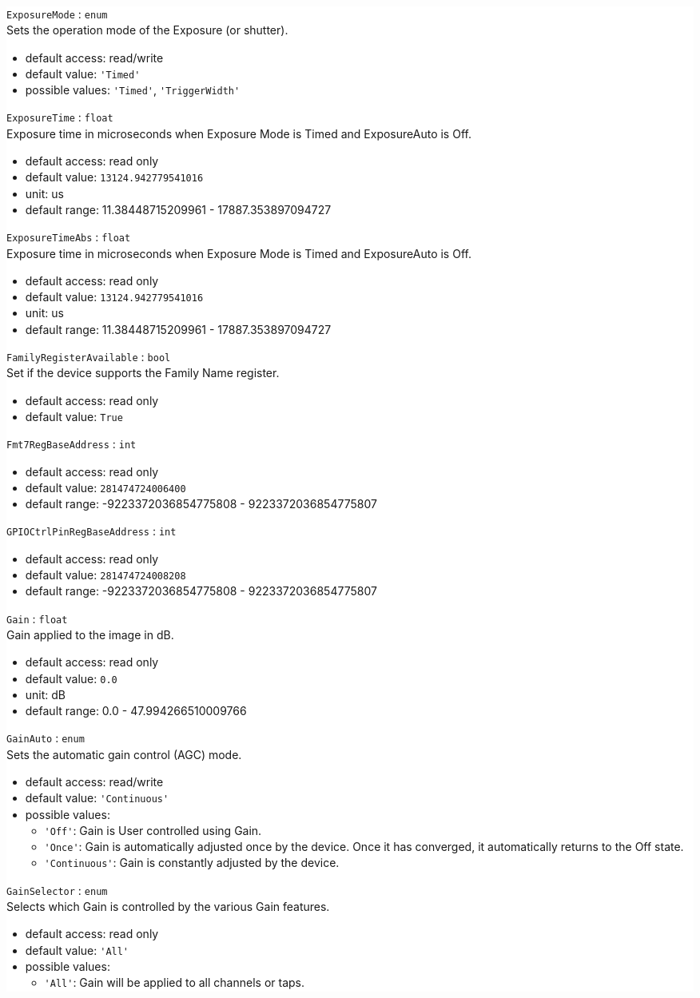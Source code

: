`ExposureMode` : `enum`  
  Sets the operation mode of the Exposure (or shutter).
  - default access: read/write
  - default value: `'Timed'`
  - possible values: `'Timed'`, `'TriggerWidth'`

`ExposureTime` : `float`  
  Exposure time in microseconds when Exposure Mode is Timed and ExposureAuto is Off.
  - default access: read only
  - default value: `13124.942779541016`
  - unit: us
  - default range: 11.38448715209961 - 17887.353897094727

`ExposureTimeAbs` : `float`  
  Exposure time in microseconds when Exposure Mode is Timed and ExposureAuto is Off.
  - default access: read only
  - default value: `13124.942779541016`
  - unit: us
  - default range: 11.38448715209961 - 17887.353897094727

`FamilyRegisterAvailable` : `bool`  
  Set if the device supports the Family Name register.
  - default access: read only
  - default value: `True`

`Fmt7RegBaseAddress` : `int`  
  
  - default access: read only
  - default value: `281474724006400`
  - default range: -9223372036854775808 - 9223372036854775807

`GPIOCtrlPinRegBaseAddress` : `int`  
  
  - default access: read only
  - default value: `281474724008208`
  - default range: -9223372036854775808 - 9223372036854775807

`Gain` : `float`  
  Gain applied to the image in dB.
  - default access: read only
  - default value: `0.0`
  - unit: dB
  - default range: 0.0 - 47.994266510009766

`GainAuto` : `enum`  
  Sets the automatic gain control (AGC) mode.
  - default access: read/write
  - default value: `'Continuous'`
  - possible values:
    - `'Off'`: Gain is User controlled using Gain.
    - `'Once'`: Gain is automatically adjusted once by the device. Once it has converged, it automatically returns to the Off state.
    - `'Continuous'`: Gain is constantly adjusted by the device.

`GainSelector` : `enum`  
  Selects which Gain is controlled by the various Gain features.
  - default access: read only
  - default value: `'All'`
  - possible values:
    - `'All'`: Gain will be applied to all channels or taps.
